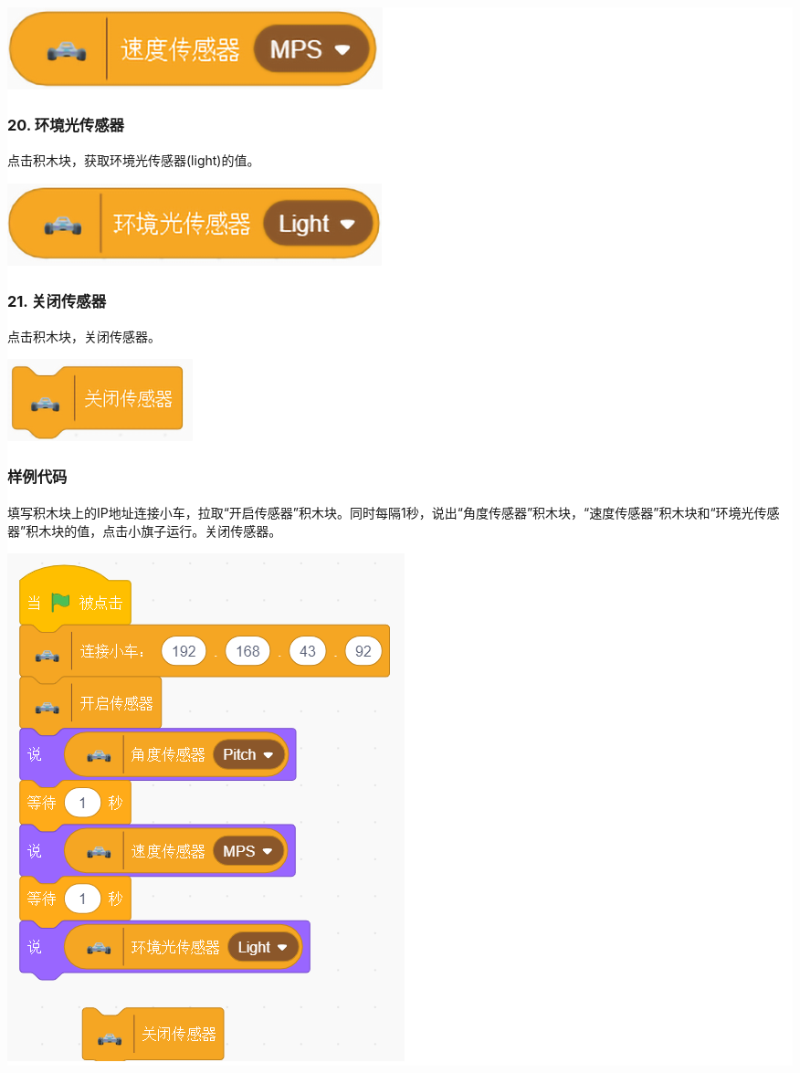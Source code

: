 ![sphero_rover](images/sphero/积木块说明/sphero_api_speed_sensor.png "spherorover积木块19")
### 20. 环境光传感器
点击积木块，获取环境光传感器(light)的值。

![sphero_rover](images/sphero/积木块说明/sphero_api_light_sensor.png "spherorover积木块20")
### 21. 关闭传感器
点击积木块，关闭传感器。  

![sphero_rover](images/sphero/积木块说明/sphero_api_close_sensor.png "spherorover积木块21")

### 样例代码  
填写积木块上的IP地址连接小车，拉取“开启传感器”积木块。同时每隔1秒，说出“角度传感器”积木块，“速度传感器”积木块和“环境光传感器”积木块的值，点击小旗子运行。关闭传感器。 

![sphero_rover](images/sphero/样例代码/sphero_rover_sample_13.png "spherorover示例12")
